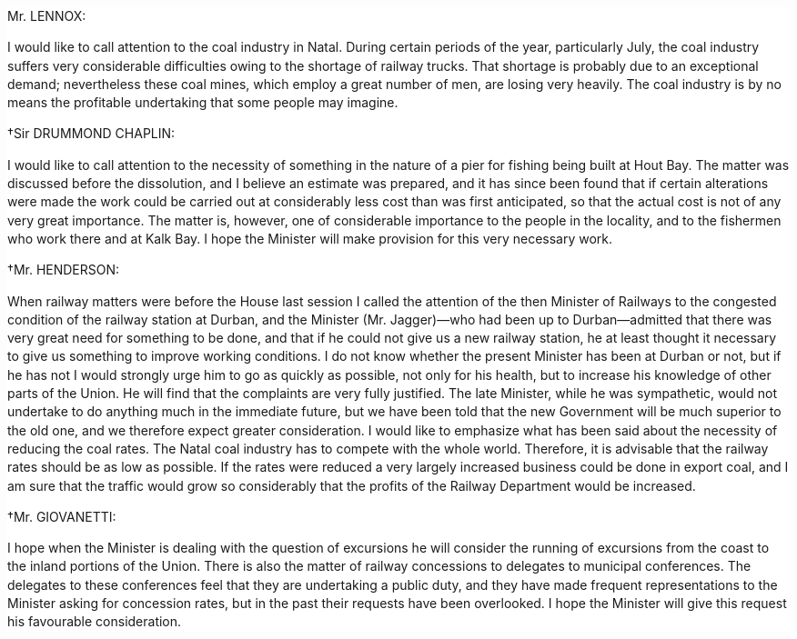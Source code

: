 </speech>

<speech by="#lennox">

<from>Mr. <person refersTo="#hansard_za">LENNOX</person>:</from>

<p>I would like to call attention to the coal industry in Natal. During certain periods of the year, particularly July, the coal industry suffers very considerable difficulties owing to the shortage of railway trucks. That shortage is probably due to an exceptional demand; nevertheless these coal mines, which employ a great number of men, are losing very heavily. The coal industry is by no means the profitable undertaking that some people may imagine.</p>

</speech>

<speech by="#drummond_chaplin">

<from>&#x2020;Sir <person refersTo="#hansard_za">DRUMMOND CHAPLIN</person>:</from>

<p>I would like to call attention to the necessity of something in the nature of a pier for fishing being built at Hout Bay. The matter was discussed before the dissolution, and I believe an estimate was prepared, and it has since been found that if certain alterations were made the work could be carried out at considerably less cost than was first anticipated, so that the actual cost is not of any very great importance. The matter is, however, one of considerable importance to the people in the locality, and to the fishermen who work there and at Kalk Bay. I hope the Minister will make provision for this very necessary work.</p>

</speech>

<speech by="#henderson">

<from><span class="col_119-120" refersTo="page_0101"/>&#x2020;Mr. <person refersTo="#hansard_za">HENDERSON</person>:</from>

<p>When railway matters were before the House last session I called the attention of the then Minister of Railways to the congested condition of the railway station at Durban, and the Minister (Mr. Jagger)&#x2014;who had been up to Durban&#x2014;admitted that there was very great need for something to be done, and that if he could not give us a new railway station, he at least thought it necessary to give us something to improve working conditions. I do not know whether the present Minister has been at Durban or not, but if he has not I would strongly urge him to go as quickly as possible, not only for his health, but to increase his knowledge of other parts of the Union. He will find that the complaints are very fully justified. The late Minister, while he was sympathetic, would not undertake to do anything much in the immediate future, but we have been told that the new Government will be much superior to the old one, and we therefore expect greater consideration. I would like to emphasize what has been said about the necessity of reducing the coal rates. The Natal coal industry has to compete with the whole world. Therefore, it is advisable that the railway rates should be as low as possible. If the rates were reduced a very largely increased business could be done in export coal, and I am sure that the traffic would grow so considerably that the profits of the Railway Department would be increased.</p>

</speech>

<speech by="#giovanetti">

<from>&#x2020;Mr. <person refersTo="#hansard_za">GIOVANETTI</person>:</from>

<p>I hope when the Minister is dealing with the question of excursions he will consider the running of excursions from the coast to the inland portions of the Union. There is also the matter of railway concessions to delegates to municipal conferences. The delegates to these conferences feel that they are undertaking a public duty, and they have made frequent representations to the Minister asking for concession rates, but in the past their requests have been overlooked. I hope the Minister will give this request his favourable consideration.</p>
